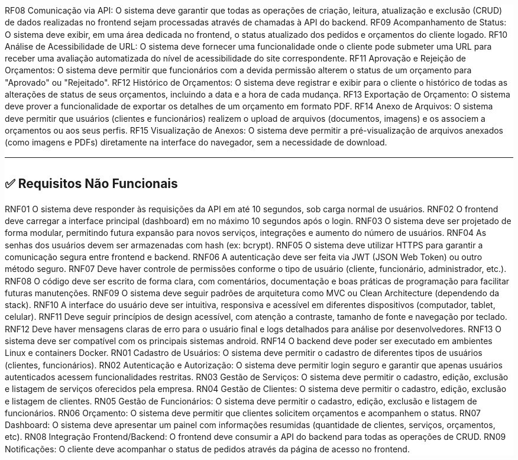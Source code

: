 RF08 Comunicação via API: O sistema deve garantir que todas as operações de criação, leitura, atualização e exclusão (CRUD) de dados realizadas no frontend sejam processadas através de chamadas à API do backend.
RF09 Acompanhamento de Status: O sistema deve exibir, em uma área dedicada no frontend, o status atualizado dos pedidos e orçamentos do cliente logado.
RF10 Análise de Acessibilidade de URL: O sistema deve fornecer uma funcionalidade onde o cliente pode submeter uma URL para receber uma avaliação automatizada do nível de acessibilidade do site correspondente.
RF11 Aprovação e Rejeição de Orçamentos: O sistema deve permitir que funcionários com a devida permissão alterem o status de um orçamento para "Aprovado" ou "Rejeitado".
RF12 Histórico de Orçamentos: O sistema deve registrar e exibir para o cliente o histórico de todas as alterações de status de seus orçamentos, incluindo a data e a hora de cada mudança.
RF13 Exportação de Orçamento: O sistema deve prover a funcionalidade de exportar os detalhes de um orçamento em formato PDF.
RF14 Anexo de Arquivos: O sistema deve permitir que usuários (clientes e funcionários) realizem o upload de arquivos (documentos, imagens) e os associem a orçamentos ou aos seus perfis.
RF15 Visualização de Anexos: O sistema deve permitir a pré-visualização de arquivos anexados (como imagens e PDFs) diretamente na interface do navegador, sem a necessidade de download.

---

## ✅ Requisitos Não Funcionais
RNF01	O sistema deve responder às requisições da API em até 10 segundos, sob carga normal de usuários.
RNF02	O frontend deve carregar a interface principal (dashboard) em no máximo 10 segundos após o login.
RNF03	O sistema deve ser projetado de forma modular, permitindo futura expansão para novos serviços, integrações e aumento do número de usuários.
RNF04	As senhas dos usuários devem ser armazenadas com hash (ex: bcrypt).
RNF05	O sistema deve utilizar HTTPS para garantir a comunicação segura entre frontend e backend.
RNF06	A autenticação deve ser feita via JWT (JSON Web Token) ou outro método seguro.
RNF07	Deve haver controle de permissões conforme o tipo de usuário (cliente, funcionário, administrador, etc.).
RNF08	O código deve ser escrito de forma clara, com comentários, documentação e boas práticas de programação para facilitar futuras manutenções.
RNF09	O sistema deve seguir padrões de arquitetura como MVC ou Clean Architecture (dependendo da stack).
RNF10	A interface do usuário deve ser intuitiva, responsiva e acessível em diferentes dispositivos (computador, tablet, celular).
RNF11	Deve seguir princípios de design acessível, com atenção a contraste, tamanho de fonte e navegação por teclado.
RNF12	Deve haver mensagens claras de erro para o usuário final e logs detalhados para análise por desenvolvedores.
RNF13	O sistema deve ser compatível com os principais sistemas android.
RNF14	O backend deve poder ser executado em ambientes Linux e containers Docker.
RN01	Cadastro de Usuários: O sistema deve permitir o cadastro de diferentes tipos de usuários (clientes, funcionários).
RN02	Autenticação e Autorização: O sistema deve permitir login seguro e garantir que apenas usuários autenticados acessem funcionalidades restritas.
RN03	Gestão de Serviços: O sistema deve permitir o cadastro, edição, exclusão e listagem de serviços oferecidos pela empresa.
RN04	Gestão de Clientes: O sistema deve permitir o cadastro, edição, exclusão e listagem de clientes.
RN05	Gestão de Funcionários: O sistema deve permitir o cadastro, edição, exclusão e listagem de funcionários.
RN06	Orçamento: O sistema deve permitir que clientes solicitem orçamentos e acompanhem o status.
RN07	Dashboard: O sistema deve apresentar um painel com informações resumidas (quantidade de clientes, serviços, orçamentos, etc).
RN08	Integração Frontend/Backend: O frontend deve consumir a API do backend para todas as operações de CRUD.
RN09	Notificações: O cliente deve acompanhar o status de pedidos através da página de acesso no frontend.